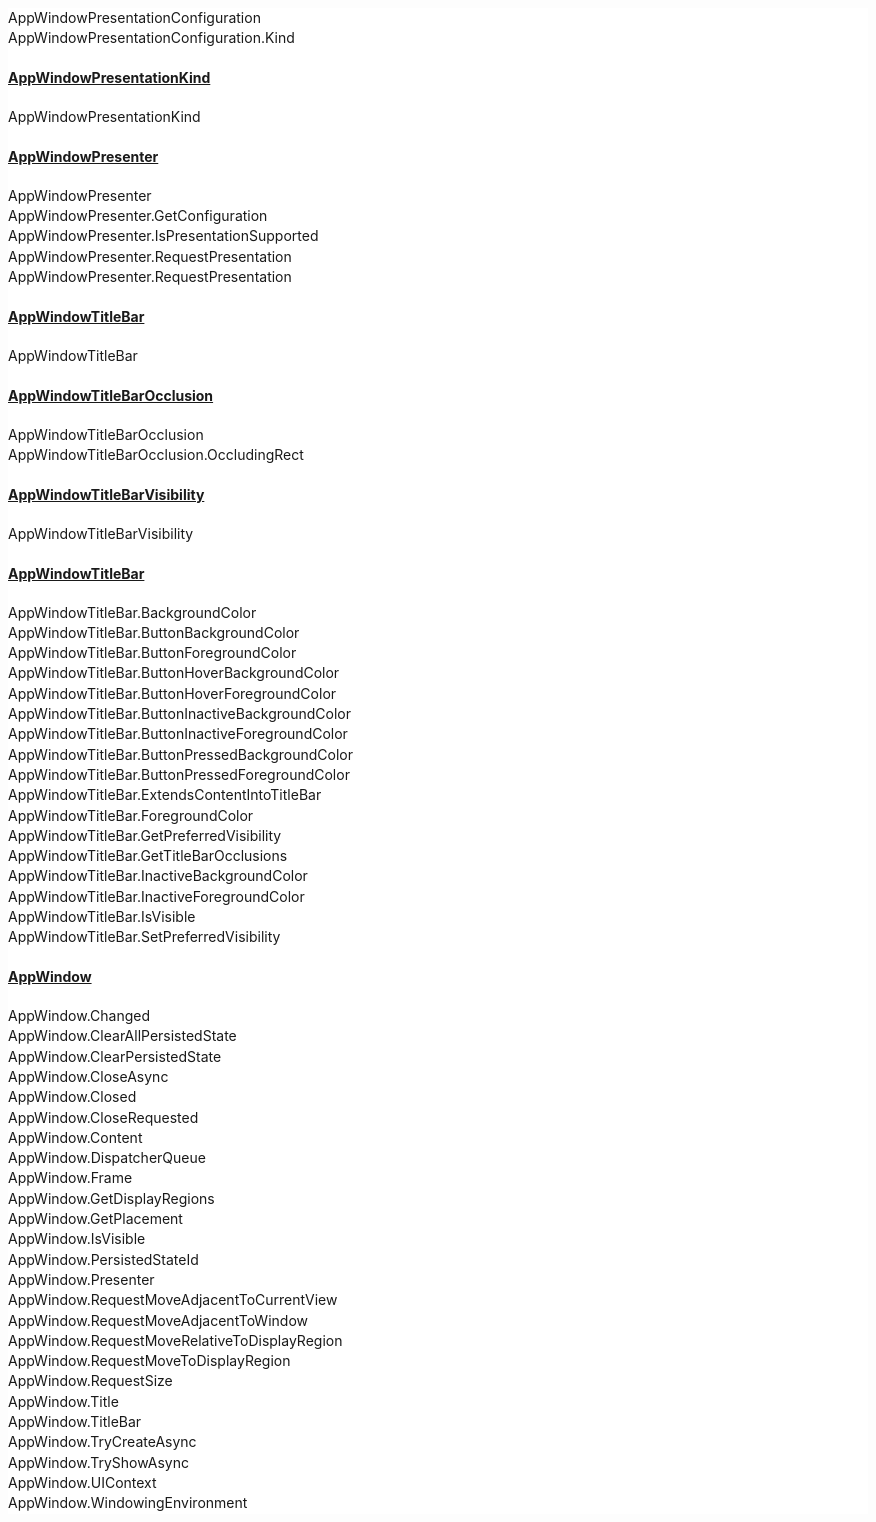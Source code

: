 AppWindowPresentationConfiguration <br> AppWindowPresentationConfiguration.Kind

#### <a name="appwindowpresentationkind"></a>[AppWindowPresentationKind](https://docs.microsoft.com/uwp/api/windows.ui.windowmanagement.appwindowpresentationkind)

AppWindowPresentationKind

#### <a name="appwindowpresenter"></a>[AppWindowPresenter](https://docs.microsoft.com/uwp/api/windows.ui.windowmanagement.appwindowpresenter)

AppWindowPresenter <br> AppWindowPresenter.GetConfiguration <br> AppWindowPresenter.IsPresentationSupported <br> AppWindowPresenter.RequestPresentation <br> AppWindowPresenter.RequestPresentation

#### <a name="appwindowtitlebar"></a>[AppWindowTitleBar](https://docs.microsoft.com/uwp/api/windows.ui.windowmanagement.appwindowtitlebar)

AppWindowTitleBar

#### <a name="appwindowtitlebarocclusion"></a>[AppWindowTitleBarOcclusion](https://docs.microsoft.com/uwp/api/windows.ui.windowmanagement.appwindowtitlebarocclusion)

AppWindowTitleBarOcclusion <br> AppWindowTitleBarOcclusion.OccludingRect

#### <a name="appwindowtitlebarvisibility"></a>[AppWindowTitleBarVisibility](https://docs.microsoft.com/uwp/api/windows.ui.windowmanagement.appwindowtitlebarvisibility)

AppWindowTitleBarVisibility

#### <a name="appwindowtitlebar"></a>[AppWindowTitleBar](https://docs.microsoft.com/uwp/api/windows.ui.windowmanagement.appwindowtitlebar)

AppWindowTitleBar.BackgroundColor <br> AppWindowTitleBar.ButtonBackgroundColor <br> AppWindowTitleBar.ButtonForegroundColor <br> AppWindowTitleBar.ButtonHoverBackgroundColor <br> AppWindowTitleBar.ButtonHoverForegroundColor <br> AppWindowTitleBar.ButtonInactiveBackgroundColor <br> AppWindowTitleBar.ButtonInactiveForegroundColor <br> AppWindowTitleBar.ButtonPressedBackgroundColor <br> AppWindowTitleBar.ButtonPressedForegroundColor <br> AppWindowTitleBar.ExtendsContentIntoTitleBar <br> AppWindowTitleBar.ForegroundColor <br> AppWindowTitleBar.GetPreferredVisibility <br> AppWindowTitleBar.GetTitleBarOcclusions <br> AppWindowTitleBar.InactiveBackgroundColor <br> AppWindowTitleBar.InactiveForegroundColor <br> AppWindowTitleBar.IsVisible <br> AppWindowTitleBar.SetPreferredVisibility

#### <a name="appwindow"></a>[AppWindow](https://docs.microsoft.com/uwp/api/windows.ui.windowmanagement.appwindow)

AppWindow.Changed <br> AppWindow.ClearAllPersistedState <br> AppWindow.ClearPersistedState <br> AppWindow.CloseAsync <br> AppWindow.Closed <br> AppWindow.CloseRequested <br> AppWindow.Content <br> AppWindow.DispatcherQueue <br> AppWindow.Frame <br> AppWindow.GetDisplayRegions <br> AppWindow.GetPlacement <br> AppWindow.IsVisible <br> AppWindow.PersistedStateId <br> AppWindow.Presenter <br> AppWindow.RequestMoveAdjacentToCurrentView <br> AppWindow.RequestMoveAdjacentToWindow <br> AppWindow.RequestMoveRelativeToDisplayRegion <br> AppWindow.RequestMoveToDisplayRegion <br> AppWindow.RequestSize <br> AppWindow.Title <br> AppWindow.TitleBar <br> AppWindow.TryCreateAsync <br> AppWindow.TryShowAsync <br> AppWindow.UIContext <br> AppWindow.WindowingEnvironment
